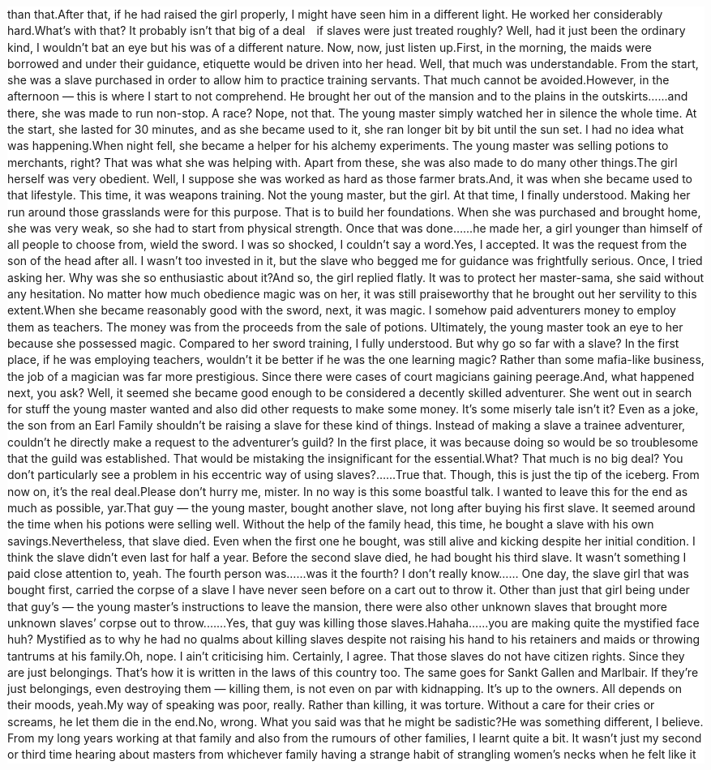than that.After that, if he had raised the girl properly, I might have seen him in a different light. He worked her considerably hard.What’s with that? It probably isn’t that big of a deal　if slaves were just treated roughly? Well, had it just been the ordinary kind, I wouldn’t bat an eye but his was of a different nature. Now, now, just listen up.First, in the morning, the maids were borrowed and under their guidance, etiquette would be driven into her head. Well, that much was understandable. From the start, she was a slave purchased in order to allow him to practice training servants. That much cannot be avoided.However, in the afternoon — this is where I start to not comprehend. He brought her out of the mansion and to the plains in the outskirts…...and there, she was made to run non-stop. A race? Nope, not that. The young master simply watched her in silence the whole time. At the start, she lasted for 30 minutes, and as she became used to it, she ran longer bit by bit until the sun set. I had no idea what was happening.When night fell, she became a helper for his alchemy experiments. The young master was selling potions to merchants, right? That was what she was helping with. Apart from these, she was also made to do many other things.The girl herself was very obedient. Well, I suppose she was worked as hard as those farmer brats.And, it was when she became used to that lifestyle. This time, it was weapons training. Not the young master, but the girl. At that time, I finally understood. Making her run around those grasslands were for this purpose. That is to build her foundations. When she was purchased and brought home, she was very weak, so she had to start from physical strength. Once that was done…...he made her, a girl younger than himself of all people to choose from, wield the sword. I was so shocked, I couldn’t say a word.Yes, I accepted. It was the request from the son of the head after all. I wasn’t too invested in it, but the slave who begged me for guidance was frightfully serious. Once, I tried asking her. Why was she so enthusiastic about it?And so, the girl replied flatly. It was to protect her master-sama, she said without any hesitation. No matter how much obedience magic was on her, it was still praiseworthy that he brought out her servility to this extent.When she became reasonably good with the sword, next, it was magic. I somehow paid adventurers money to employ them as teachers. The money was from the proceeds from the sale of potions. Ultimately, the young master took an eye to her because she possessed magic. Compared to her sword training, I fully understood. But why go so far with a slave? In the first place, if he was employing teachers, wouldn’t it be better if he was the one learning magic? Rather than some mafia-like business, the job of a magician was far more prestigious. Since there were cases of court magicians gaining peerage.And, what happened next, you ask? Well, it seemed she became good enough to be considered a decently skilled adventurer. She went out in search for stuff the young master wanted and also did other requests to make some money. It’s some miserly tale isn’t it? Even as a joke, the son from an Earl Family shouldn’t be raising a slave for these kind of things. Instead of making a slave a trainee adventurer, couldn’t he directly make a request to the adventurer’s guild? In the first place, it was because doing so would be so troublesome that the guild was established. That would be mistaking the insignificant for the essential.What? That much is no big deal? You don’t particularly see a problem in his eccentric way of using slaves?…...True that. Though, this is just the tip of the iceberg. From now on, it’s the real deal.Please don’t hurry me, mister. In no way is this some boastful talk. I wanted to leave this for the end as much as possible, yar.That guy — the young master, bought another slave, not long after buying his first slave. It seemed around the time when his potions were selling well. Without the help of the family head, this time, he bought a slave with his own savings.Nevertheless, that slave died. Even when the first one he bought, was still alive and kicking despite her initial condition. I think the slave didn’t even last for half a year. Before the second slave died, he had bought his third slave. It wasn’t something I paid close attention to, yeah. The fourth person was…...was it the fourth? I don’t really know…… One day, the slave girl that was bought first, carried the corpse of a slave I have never seen before on a cart out to throw it. Other than just that girl being under that guy’s — the young master’s instructions to leave the mansion, there were also other unknown slaves that brought more unknown slaves’ corpse out to throw.……Yes, that guy was killing those slaves.Hahaha…...you are making quite the mystified face huh? Mystified as to why he had no qualms about killing slaves despite not raising his hand to his retainers and maids or throwing tantrums at his family.Oh, nope. I ain’t criticising him. Certainly, I agree. That those slaves do not have citizen rights. Since they are just belongings. That’s how it is written in the laws of this country too. The same goes for Sankt Gallen and Marlbair. If they’re just belongings, even destroying them — killing them, is not even on par with kidnapping. It’s up to the owners. All depends on their moods, yeah.My way of speaking was poor, really. Rather than killing, it was torture. Without a care for their cries or screams, he let them die in the end.No, wrong. What you said was that he might be sadistic?He was something different, I believe. From my long years working at that family and also from the rumours of other families, I learnt quite a bit. It wasn’t just my second or third time hearing about masters from whichever family having a strange habit of strangling women’s necks when he felt like it